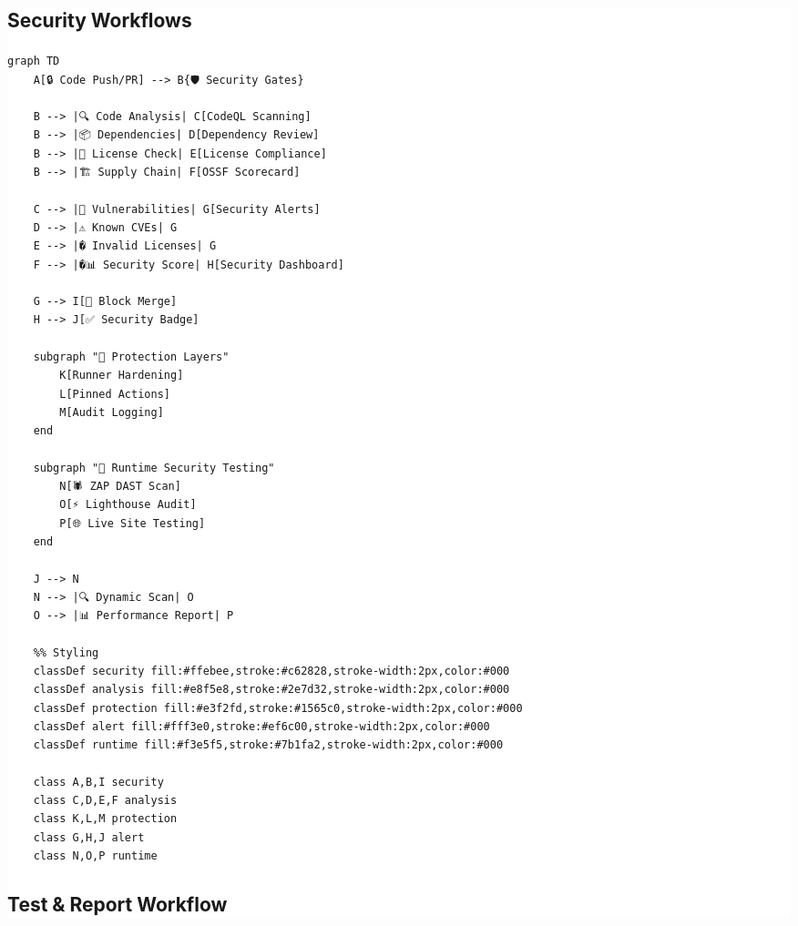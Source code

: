 ## Security Workflows

```mermaid
graph TD
    A[🔒 Code Push/PR] --> B{🛡️ Security Gates}

    B --> |🔍 Code Analysis| C[CodeQL Scanning]
    B --> |📦 Dependencies| D[Dependency Review]
    B --> |📜 License Check| E[License Compliance]
    B --> |🏗️ Supply Chain| F[OSSF Scorecard]

    C --> |🚨 Vulnerabilities| G[Security Alerts]
    D --> |⚠️ Known CVEs| G
    E --> |� Invalid Licenses| G
    F --> |�📊 Security Score| H[Security Dashboard]

    G --> I[🚫 Block Merge]
    H --> J[✅ Security Badge]

    subgraph "🔐 Protection Layers"
        K[Runner Hardening]
        L[Pinned Actions]
        M[Audit Logging]
    end

    subgraph "🧪 Runtime Security Testing"
        N[🕷️ ZAP DAST Scan]
        O[⚡ Lighthouse Audit]
        P[🌐 Live Site Testing]
    end

    J --> N
    N --> |🔍 Dynamic Scan| O
    O --> |📊 Performance Report| P

    %% Styling
    classDef security fill:#ffebee,stroke:#c62828,stroke-width:2px,color:#000
    classDef analysis fill:#e8f5e8,stroke:#2e7d32,stroke-width:2px,color:#000
    classDef protection fill:#e3f2fd,stroke:#1565c0,stroke-width:2px,color:#000
    classDef alert fill:#fff3e0,stroke:#ef6c00,stroke-width:2px,color:#000
    classDef runtime fill:#f3e5f5,stroke:#7b1fa2,stroke-width:2px,color:#000

    class A,B,I security
    class C,D,E,F analysis
    class K,L,M protection
    class G,H,J alert
    class N,O,P runtime
```

## Test & Report Workflow

